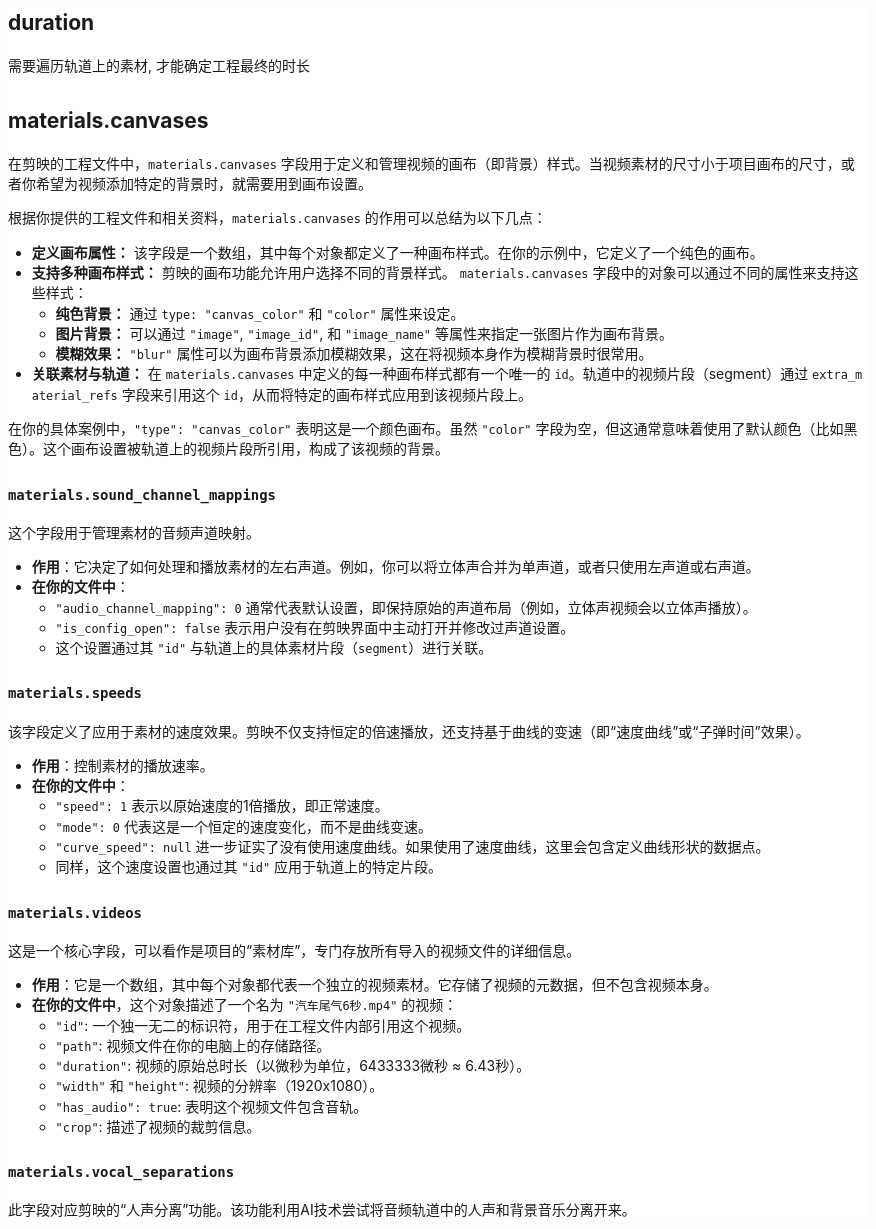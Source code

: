 ## duration
需要遍历轨道上的素材, 才能确定工程最终的时长

## materials.canvases
在剪映的工程文件中，`materials.canvases` 字段用于定义和管理视频的画布（即背景）样式。当视频素材的尺寸小于项目画布的尺寸，或者你希望为视频添加特定的背景时，就需要用到画布设置。

根据你提供的工程文件和相关资料，`materials.canvases` 的作用可以总结为以下几点：

*   **定义画布属性：** 该字段是一个数组，其中每个对象都定义了一种画布样式。在你的示例中，它定义了一个纯色的画布。
*   **支持多种画布样式：** 剪映的画布功能允许用户选择不同的背景样式。 `materials.canvases` 字段中的对象可以通过不同的属性来支持这些样式：
    *   **纯色背景：** 通过 `type: "canvas_color"` 和 `"color"` 属性来设定。
    *   **图片背景：** 可以通过 `"image"`, `"image_id"`, 和 `"image_name"` 等属性来指定一张图片作为画布背景。
    *   **模糊效果：** `"blur"` 属性可以为画布背景添加模糊效果，这在将视频本身作为模糊背景时很常用。
*   **关联素材与轨道：** 在 `materials.canvases` 中定义的每一种画布样式都有一个唯一的 `id`。轨道中的视频片段（segment）通过 `extra_material_refs` 字段来引用这个 `id`，从而将特定的画布样式应用到该视频片段上。

在你的具体案例中，`"type": "canvas_color"` 表明这是一个颜色画布。虽然 `"color"` 字段为空，但这通常意味着使用了默认颜色（比如黑色）。这个画布设置被轨道上的视频片段所引用，构成了该视频的背景。


### `materials.sound_channel_mappings`
这个字段用于管理素材的音频声道映射。

*   **作用**：它决定了如何处理和播放素材的左右声道。例如，你可以将立体声合并为单声道，或者只使用左声道或右声道。
*   **在你的文件中**：
    *   `"audio_channel_mapping": 0` 通常代表默认设置，即保持原始的声道布局（例如，立体声视频会以立体声播放）。
    *   `"is_config_open": false` 表示用户没有在剪映界面中主动打开并修改过声道设置。
    *   这个设置通过其 `"id"` 与轨道上的具体素材片段（`segment`）进行关联。

### `materials.speeds`
该字段定义了应用于素材的速度效果。剪映不仅支持恒定的倍速播放，还支持基于曲线的变速（即“速度曲线”或“子弹时间”效果）。

*   **作用**：控制素材的播放速率。
*   **在你的文件中**：
    *   `"speed": 1` 表示以原始速度的1倍播放，即正常速度。
    *   `"mode": 0` 代表这是一个恒定的速度变化，而不是曲线变速。
    *   `"curve_speed": null` 进一步证实了没有使用速度曲线。如果使用了速度曲线，这里会包含定义曲线形状的数据点。
    *   同样，这个速度设置也通过其 `"id"` 应用于轨道上的特定片段。

### `materials.videos`
这是一个核心字段，可以看作是项目的“素材库”，专门存放所有导入的视频文件的详细信息。

*   **作用**：它是一个数组，其中每个对象都代表一个独立的视频素材。它存储了视频的元数据，但不包含视频本身。
*   **在你的文件中**，这个对象描述了一个名为 `"汽车尾气6秒.mp4"` 的视频：
    *   `"id"`: 一个独一无二的标识符，用于在工程文件内部引用这个视频。
    *   `"path"`: 视频文件在你的电脑上的存储路径。
    *   `"duration"`: 视频的原始总时长（以微秒为单位，6433333微秒 ≈ 6.43秒）。
    *   `"width"` 和 `"height"`: 视频的分辨率（1920x1080）。
    *   `"has_audio": true`: 表明这个视频文件包含音轨。
    *   `"crop"`: 描述了视频的裁剪信息。

### `materials.vocal_separations`
此字段对应剪映的“人声分离”功能。该功能利用AI技术尝试将音频轨道中的人声和背景音乐分离开来。
